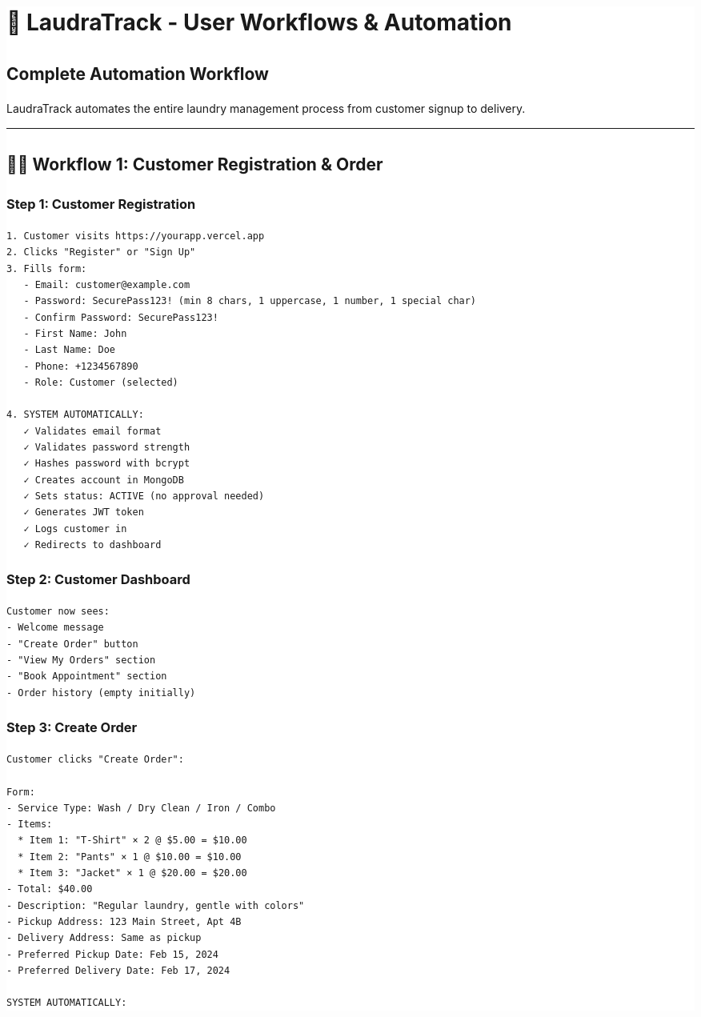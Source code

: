 # 👥 LaudraTrack - User Workflows & Automation

## Complete Automation Workflow

LaudraTrack automates the entire laundry management process from customer signup to delivery.

---

## 🧑‍💼 **Workflow 1: Customer Registration & Order**

### Step 1: Customer Registration
```
1. Customer visits https://yourapp.vercel.app
2. Clicks "Register" or "Sign Up"
3. Fills form:
   - Email: customer@example.com
   - Password: SecurePass123! (min 8 chars, 1 uppercase, 1 number, 1 special char)
   - Confirm Password: SecurePass123!
   - First Name: John
   - Last Name: Doe
   - Phone: +1234567890
   - Role: Customer (selected)

4. SYSTEM AUTOMATICALLY:
   ✓ Validates email format
   ✓ Validates password strength
   ✓ Hashes password with bcrypt
   ✓ Creates account in MongoDB
   ✓ Sets status: ACTIVE (no approval needed)
   ✓ Generates JWT token
   ✓ Logs customer in
   ✓ Redirects to dashboard
```

### Step 2: Customer Dashboard
```
Customer now sees:
- Welcome message
- "Create Order" button
- "View My Orders" section
- "Book Appointment" section
- Order history (empty initially)
```

### Step 3: Create Order
```
Customer clicks "Create Order":

Form:
- Service Type: Wash / Dry Clean / Iron / Combo
- Items:
  * Item 1: "T-Shirt" × 2 @ $5.00 = $10.00
  * Item 2: "Pants" × 1 @ $10.00 = $10.00
  * Item 3: "Jacket" × 1 @ $20.00 = $20.00
- Total: $40.00
- Description: "Regular laundry, gentle with colors"
- Pickup Address: 123 Main Street, Apt 4B
- Delivery Address: Same as pickup
- Preferred Pickup Date: Feb 15, 2024
- Preferred Delivery Date: Feb 17, 2024

SYSTEM AUTOMATICALLY:
```